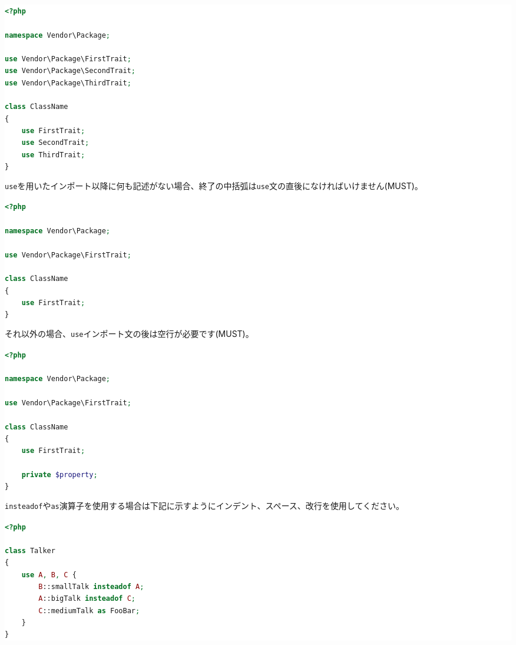 ~~~php
<?php

namespace Vendor\Package;

use Vendor\Package\FirstTrait;
use Vendor\Package\SecondTrait;
use Vendor\Package\ThirdTrait;

class ClassName
{
    use FirstTrait;
    use SecondTrait;
    use ThirdTrait;
}
~~~

`use`を用いたインポート以降に何も記述がない場合、終了の中括弧は`use`文の直後になければいけません(MUST)。

~~~php
<?php

namespace Vendor\Package;

use Vendor\Package\FirstTrait;

class ClassName
{
    use FirstTrait;
}
~~~

それ以外の場合、`use`インポート文の後は空行が必要です(MUST)。

~~~php
<?php

namespace Vendor\Package;

use Vendor\Package\FirstTrait;

class ClassName
{
    use FirstTrait;

    private $property;
}
~~~

`insteadof`や`as`演算子を使用する場合は下記に示すようにインデント、スペース、改行を使用してください。

~~~php
<?php

class Talker
{
    use A, B, C {
        B::smallTalk insteadof A;
        A::bigTalk insteadof C;
        C::mediumTalk as FooBar;
    }
}
~~~
